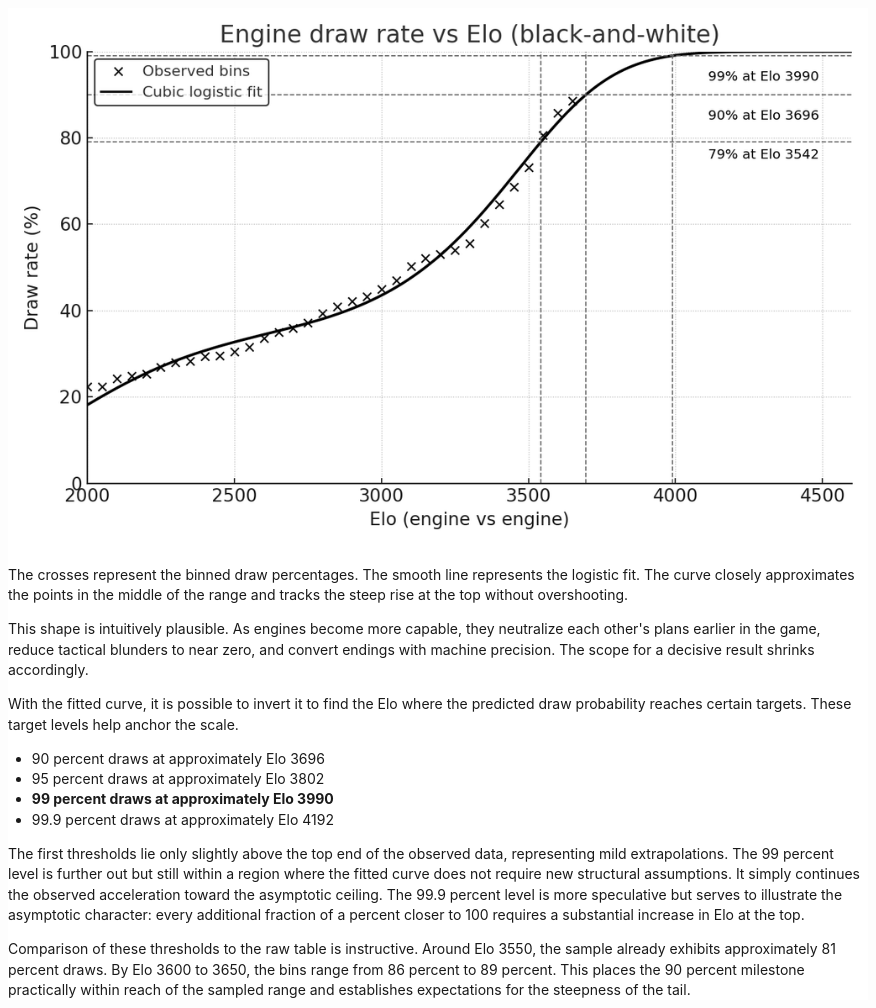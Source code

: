 ![](/images/extrapolate-chess-draws.png)

The crosses represent the binned draw percentages. The smooth line represents the logistic fit. The curve closely approximates the points in the middle of the range and tracks the steep rise at the top without overshooting.

This shape is intuitively plausible. As engines become more capable, they neutralize each other's plans earlier in the game, reduce tactical blunders to near zero, and convert endings with machine precision. The scope for a decisive result shrinks accordingly.

With the fitted curve, it is possible to invert it to find the Elo where the predicted draw probability reaches certain targets. These target levels help anchor the scale.

* 90 percent draws at approximately Elo 3696
* 95 percent draws at approximately Elo 3802
* **99 percent draws at approximately Elo 3990**
* 99.9 percent draws at approximately Elo 4192

The first thresholds lie only slightly above the top end of the observed data, representing mild extrapolations. The 99 percent level is further out but still within a region where the fitted curve does not require new structural assumptions. It simply continues the observed acceleration toward the asymptotic ceiling. The 99.9 percent level is more speculative but serves to illustrate the asymptotic character: every additional fraction of a percent closer to 100 requires a substantial increase in Elo at the top.


Comparison of these thresholds to the raw table is instructive. Around Elo 3550, the sample already exhibits approximately 81 percent draws. By Elo 3600 to 3650, the bins range from 86 percent to 89 percent. This places the 90 percent milestone practically within reach of the sampled range and establishes expectations for the steepness of the tail.
